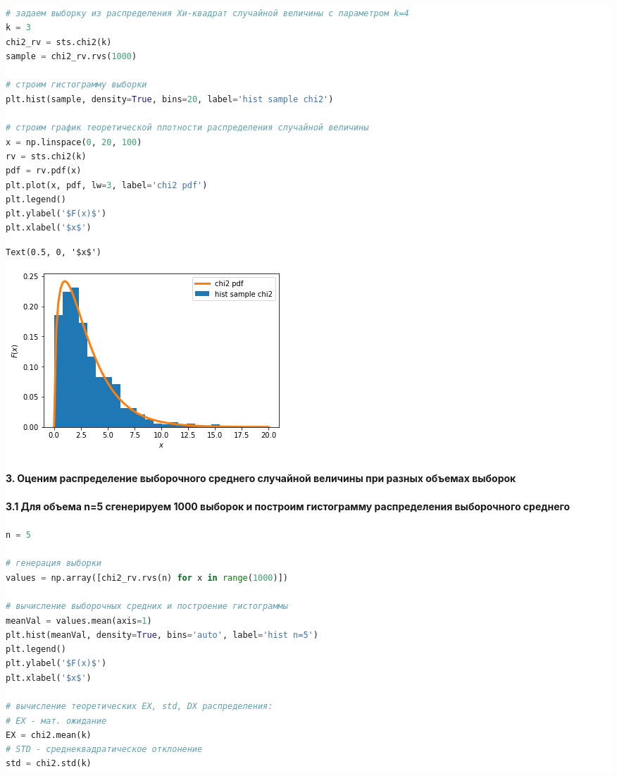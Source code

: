 
```python
# задаем выборку из распределения Хи-квадрат случайной величины с параметром k=4
k = 3
chi2_rv = sts.chi2(k)
sample = chi2_rv.rvs(1000)

# строим гистограмму выборки
plt.hist(sample, density=True, bins=20, label='hist sample chi2')

# строим график теоретической плотности распределения случайной величины
x = np.linspace(0, 20, 100)
rv = sts.chi2(k)
pdf = rv.pdf(x)
plt.plot(x, pdf, lw=3, label='chi2 pdf')
plt.legend()
plt.ylabel('$F(x)$')
plt.xlabel('$x$')
```




    Text(0.5, 0, '$x$')




![png](output_5_1.png)


#### 3. Оценим распределение выборочного среднего случайной величины при разных объемах выборок

#### 3.1 Для объема n=5 cгенерируем 1000 выборок и построим гистограмму распределения выборочного среднего


```python
n = 5

# генерация выборки
values = np.array([chi2_rv.rvs(n) for x in range(1000)])

# вычисление выборочных средних и построение гистограммы
meanVal = values.mean(axis=1)
plt.hist(meanVal, density=True, bins='auto', label='hist n=5')
plt.legend()
plt.ylabel('$F(x)$')
plt.xlabel('$x$')

# вычисление теоретических EX, std, DX распределения:
# EX - мат. ожидание
EX = chi2.mean(k)
# STD - среднеквадратическое отклонение
std = chi2.std(k)
```